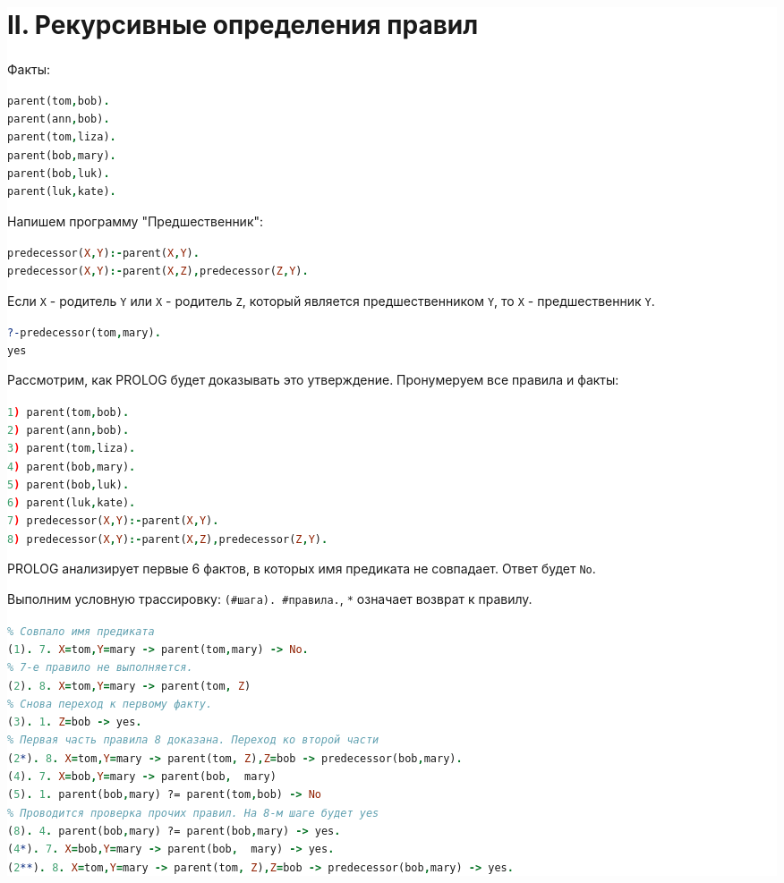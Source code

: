 # II. Рекурсивные определения правил
Факты:
```prolog
parent(tom,bob).
parent(ann,bob).
parent(tom,liza).
parent(bob,mary).
parent(bob,luk).
parent(luk,kate).
```
Напишем программу "Предшественник":
```prolog
predecessor(X,Y):-parent(X,Y).
predecessor(X,Y):-parent(X,Z),predecessor(Z,Y).
```
Если `X` - родитель `Y` или `X` - родитель `Z`, который является предшественником `Y`, то `X` - предшественник `Y`.
```prolog
?-predecessor(tom,mary).
yes
```
Рассмотрим, как PROLOG будет доказывать это утверждение. Пронумеруем все правила и факты:
```prolog
1) parent(tom,bob).
2) parent(ann,bob).
3) parent(tom,liza).
4) parent(bob,mary).
5) parent(bob,luk).
6) parent(luk,kate).
7) predecessor(X,Y):-parent(X,Y).
8) predecessor(X,Y):-parent(X,Z),predecessor(Z,Y).
```
PROLOG анализирует первые 6 фактов, в которых имя предиката не совпадает. Ответ будет `No`.

Выполним условную трассировку: `(#шага). #правила.`, `*` означает возврат к правилу.
```prolog
% Совпало имя предиката
(1). 7. X=tom,Y=mary -> parent(tom,mary) -> No.
% 7-е правило не выполняется.
(2). 8. X=tom,Y=mary -> parent(tom, Z)
% Снова переход к первому факту.
(3). 1. Z=bob -> yes.
% Первая часть правила 8 доказана. Переход ко второй части
(2*). 8. X=tom,Y=mary -> parent(tom, Z),Z=bob -> predecessor(bob,mary).
(4). 7. X=bob,Y=mary -> parent(bob,  mary)
(5). 1. parent(bob,mary) ?= parent(tom,bob) -> No
% Проводится проверка прочих правил. На 8-м шаге будет yes
(8). 4. parent(bob,mary) ?= parent(bob,mary) -> yes.
(4*). 7. X=bob,Y=mary -> parent(bob,  mary) -> yes.
(2**). 8. X=tom,Y=mary -> parent(tom, Z),Z=bob -> predecessor(bob,mary) -> yes.
```
